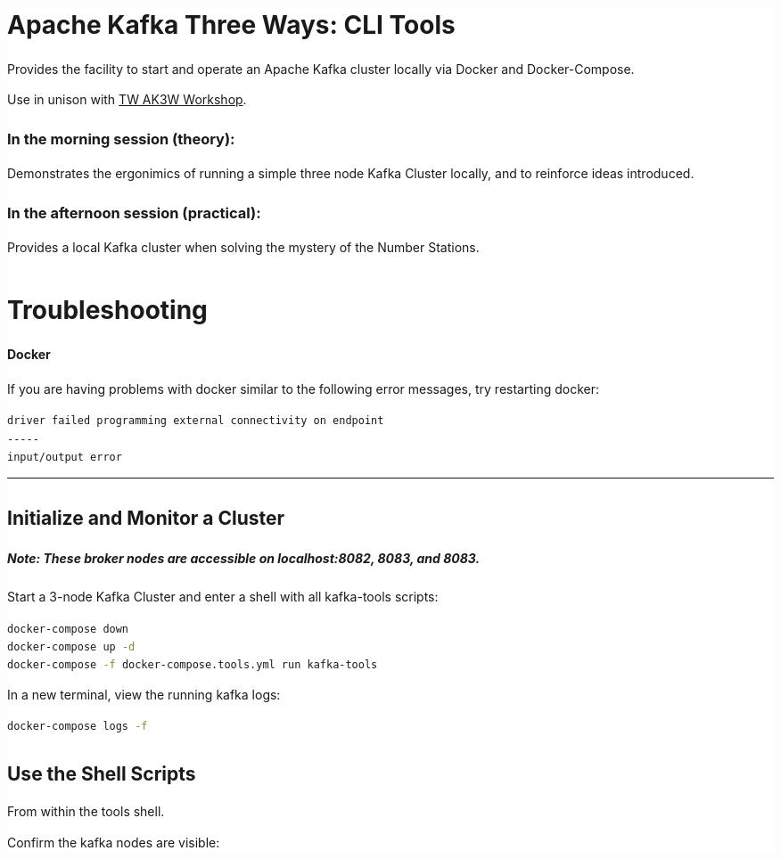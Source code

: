 # Apache Kafka Three Ways: CLI Tools

Provides the facility to start and operate an Apache Kafka cluster locally via Docker and Docker-Compose.

Use in unison with [TW AK3W Workshop](https://github.com/troy-west/apache-kafka-three-ways).

### In the morning session (theory):

Demonstrates the ergonimics of running a simple three node Kafka Cluster locally, and to reinforce ideas introduced.

### In the afternoon session (practical):

Provides a local Kafka cluster when solving the mystery of the Number Stations.

# Troubleshooting

#### Docker

If you are having problems with docker similar to the following error messages, try restarting docker:

```
driver failed programming external connectivity on endpoint
-----
input/output error
```

----

## Initialize and Monitor a Cluster

##### Note: These broker nodes are accessible on localhost:8082, 8083, and 8083.

Start a 3-node Kafka Cluster and enter a shell with all kafka-tools scripts:
```sh
docker-compose down
docker-compose up -d
docker-compose -f docker-compose.tools.yml run kafka-tools
```

In a new terminal, view the running kafka logs:
```sh
docker-compose logs -f
```

## Use the Shell Scripts

From within the tools shell.

Confirm the kafka nodes are visible:
